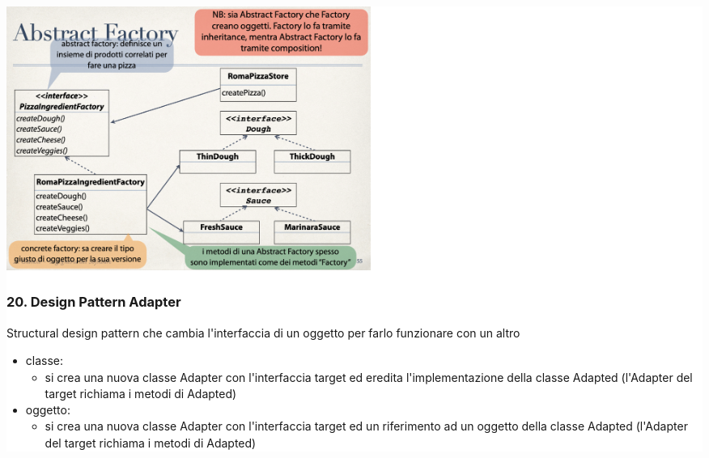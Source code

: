 <img src="imgs/Screenshot 2025-06-26 alle 14.25.37.png" alt="alt text" width="450"/>

### 20. Design Pattern Adapter
Structural design pattern che cambia l'interfaccia di un oggetto per farlo funzionare con un altro

- classe:
    - si crea una nuova classe Adapter con l'interfaccia target ed eredita l'implementazione della classe Adapted (l'Adapter del target richiama i metodi di Adapted)
- oggetto:
    - si crea una nuova classe Adapter con l'interfaccia target ed un riferimento ad un oggetto della classe Adapted (l'Adapter del target richiama i metodi di Adapted)
